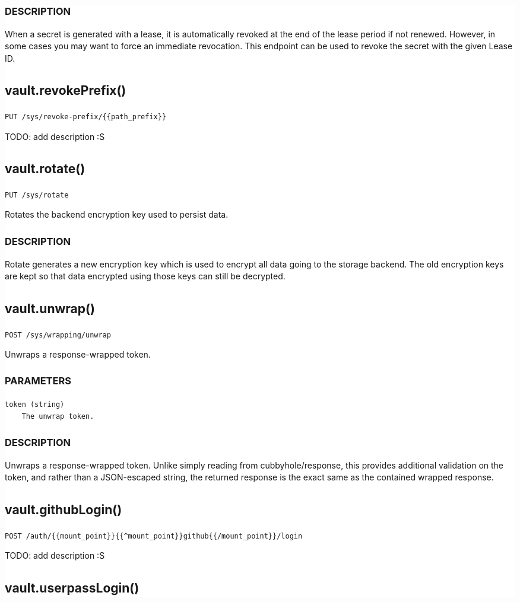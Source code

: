 ### DESCRIPTION

When a secret is generated with a lease, it is automatically revoked
at the end of the lease period if not renewed. However, in some cases
you may want to force an immediate revocation. This endpoint can be
used to revoke the secret with the given Lease ID.


## vault.revokePrefix()

`PUT /sys/revoke-prefix/{{path_prefix}}`

TODO: add description :S


## vault.rotate()

`PUT /sys/rotate`

Rotates the backend encryption key used to persist data.


### DESCRIPTION

Rotate generates a new encryption key which is used to encrypt all
data going to the storage backend. The old encryption keys are kept so
that data encrypted using those keys can still be decrypted.


## vault.unwrap()

`POST /sys/wrapping/unwrap`

Unwraps a response-wrapped token.

### PARAMETERS

    token (string)
        The unwrap token.

### DESCRIPTION

Unwraps a response-wrapped token. Unlike simply reading from cubbyhole/response,
this provides additional validation on the token, and rather than a JSON-escaped
string, the returned response is the exact same as the contained wrapped response.


## vault.githubLogin()

`POST /auth/{{mount_point}}{{^mount_point}}github{{/mount_point}}/login`

TODO: add description :S


## vault.userpassLogin()
